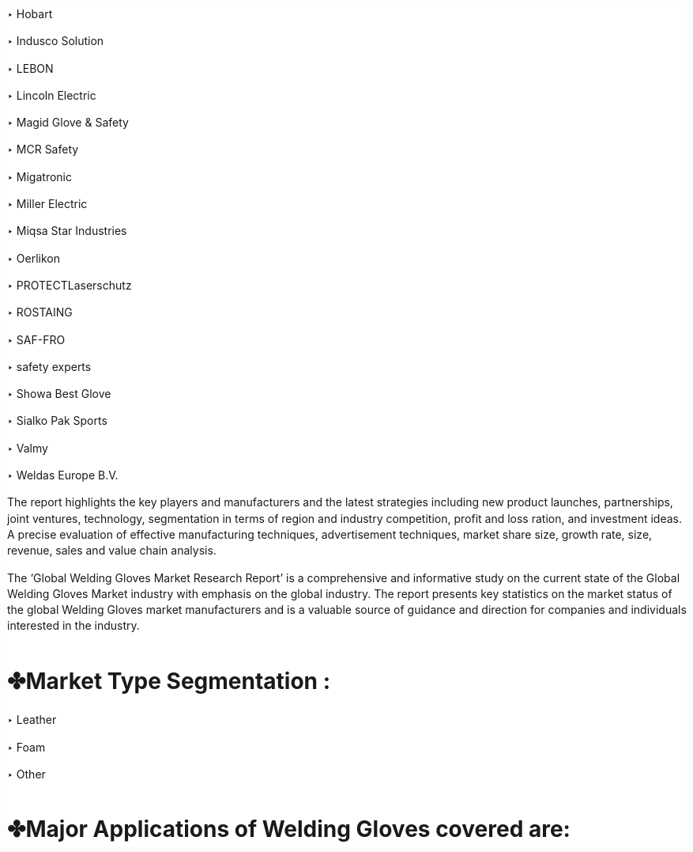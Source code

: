 ‣ Hobart

‣ Indusco Solution

‣ LEBON

‣ Lincoln Electric

‣ Magid Glove & Safety

‣ MCR Safety

‣ Migatronic

‣ Miller Electric

‣ Miqsa Star Industries

‣ Oerlikon

‣ PROTECTLaserschutz

‣ ROSTAING

‣ SAF-FRO

‣ safety experts

‣ Showa Best Glove

‣ Sialko Pak Sports

‣ Valmy

‣ Weldas Europe B.V.

The report highlights the key players and manufacturers and the latest strategies including new product launches, partnerships, joint ventures, technology, segmentation in terms of region and industry competition, profit and loss ration, and investment ideas. A precise evaluation of effective manufacturing techniques, advertisement techniques, market share size, growth rate, size, revenue, sales and value chain analysis.

The ‘Global Welding Gloves Market Research Report’ is a comprehensive and informative study on the current state of the Global Welding Gloves Market industry with emphasis on the global industry. The report presents key statistics on the market status of the global Welding Gloves market manufacturers and is a valuable source of guidance and direction for companies and individuals interested in the industry.

# <strong>✤Market Type Segmentation :</strong>

‣ Leather 

‣ Foam

‣ Other

# <strong>✤Major Applications of Welding Gloves covered are:</strong>
